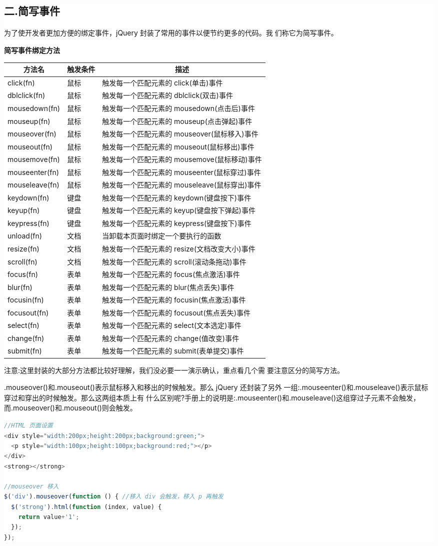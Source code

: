 ## 二.简写事件

为了使开发者更加方便的绑定事件，jQuery 封装了常用的事件以便节约更多的代码。我 们称它为简写事件。

**简写事件绑定方法**

| 方法名 | 触发条件 | 描述 |
| -- | -- | -- |
| click(fn) | 鼠标 | 触发每一个匹配元素的 click(单击)事件 | 
| dblclick(fn) | 鼠标 | 触发每一个匹配元素的 dblclick(双击)事件 | 
| mousedown(fn) | 鼠标 | 触发每一个匹配元素的 mousedown(点击后)事件 | 
| mouseup(fn) | 鼠标 | 触发每一个匹配元素的 mouseup(点击弹起)事件 | 
| mouseover(fn) | 鼠标 | 触发每一个匹配元素的 mouseover(鼠标移入)事件 | 
| mouseout(fn) | 鼠标 | 触发每一个匹配元素的 mouseout(鼠标移出)事件 | 
| mousemove(fn) | 鼠标 | 触发每一个匹配元素的 mousemove(鼠标移动)事件 | 
| mouseenter(fn) | 鼠标 | 触发每一个匹配元素的 mouseenter(鼠标穿过)事件 | 
| mouseleave(fn) | 鼠标 | 触发每一个匹配元素的 mouseleave(鼠标穿出)事件 | 
| keydown(fn) | 键盘 | 触发每一个匹配元素的 keydown(键盘按下)事件 | 
| keyup(fn) | 键盘 | 触发每一个匹配元素的 keyup(键盘按下弹起)事件 | 
| keypress(fn) | 键盘 | 触发每一个匹配元素的 keypress(键盘按下)事件 | 
| unload(fn) | 文档 | 当卸载本页面时绑定一个要执行的函数 | 
| resize(fn) | 文档 | 触发每一个匹配元素的 resize(文档改变大小)事件 | 
| scroll(fn) | 文档 | 触发每一个匹配元素的 scroll(滚动条拖动)事件 | 
| focus(fn) | 表单 | 触发每一个匹配元素的 focus(焦点激活)事件 | 
| blur(fn) | 表单 | 触发每一个匹配元素的 blur(焦点丢失)事件 | 
| focusin(fn) | 表单 | 触发每一个匹配元素的 focusin(焦点激活)事件 | 
| focusout(fn) | 表单 | 触发每一个匹配元素的 focusout(焦点丢失)事件 | 
| select(fn) | 表单 | 触发每一个匹配元素的 select(文本选定)事件 | 
| change(fn) | 表单 | 触发每一个匹配元素的 change(值改变)事件 | 
| submit(fn) | 表单 | 触发每一个匹配元素的 submit(表单提交)事件 | 

注意:这里封装的大部分方法都比较好理解，我们没必要一一演示确认，重点看几个需 要注意区分的简写方法。

.mouseover()和.mouseout()表示鼠标移入和移出的时候触发。那么 jQuery 还封装了另外 一组:.mouseenter()和.mouseleave()表示鼠标穿过和穿出的时候触发。那么这两组本质上有 什么区别呢?手册上的说明是:.mouseenter()和.mouseleave()这组穿过子元素不会触发， 而.mouseover()和.mouseout()则会触发。

```javascript
//HTML 页面设置
<div style="width:200px;height:200px;background:green;">
  <p style="width:100px;height:100px;background:red;"></p> 
</div>
<strong></strong>

//mouseover 移入 
$('div').mouseover(function () { //移入 div 会触发，移入 p 再触发
  $('strong').html(function (index, value) { 
    return value+'1';
  }); 
});

```
